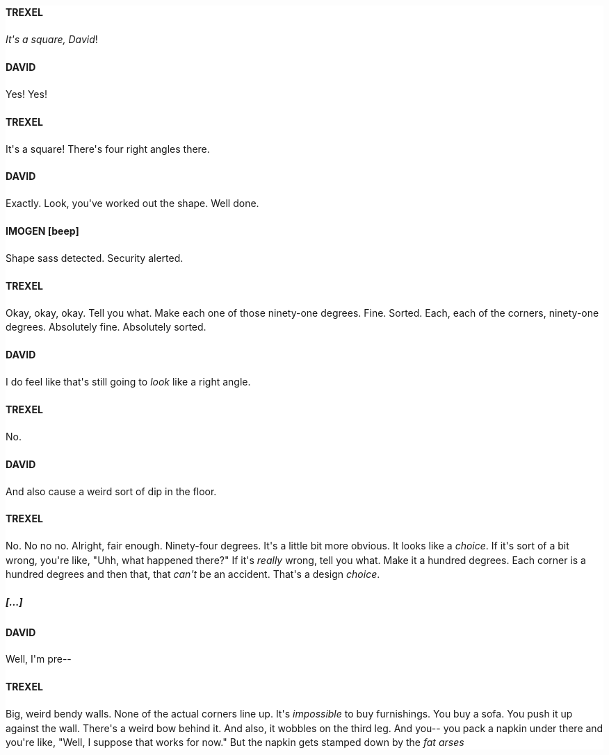 #### TREXEL

*It's a square, David*!

#### DAVID

Yes! Yes!

#### TREXEL

It's a square! There's four right angles there.

#### DAVID

Exactly. Look, you've worked out the shape. Well done.

#### IMOGEN [beep]

Shape sass detected. Security alerted.

#### TREXEL

Okay, okay, okay. Tell you what. Make each one of those ninety-one degrees. Fine. Sorted. Each, each of the corners, ninety-one degrees. Absolutely fine. Absolutely sorted.

#### DAVID

I do feel like that's still going to *look* like a right angle.

#### TREXEL

No.

#### DAVID

And also cause a weird sort of dip in the floor.

#### TREXEL

No. No no no. Alright, fair enough. Ninety-four degrees. It's a little bit more obvious. It looks like a *choice*. If it's sort of a bit wrong, you're like, "Uhh, what happened there?" If it's *really* wrong, tell you what. Make it a hundred degrees. Each corner is a hundred degrees and then that, that *can't* be an accident. That's a design *choice*.

##### [...]

#### DAVID

Well, I'm pre--

#### TREXEL

Big, weird bendy walls. None of the actual corners line up. It's *impossible* to buy furnishings. You buy a sofa. You push it up against the wall. There's a weird bow behind it. And also, it wobbles on the third leg. And you-- you pack a napkin under there and you're like, "Well, I suppose that works for now." But the napkin gets stamped down by the *fat* *arses*
